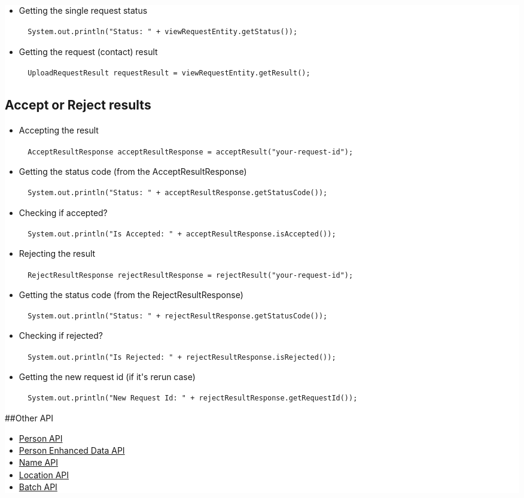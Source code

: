 * Getting the single request status

        System.out.println("Status: " + viewRequestEntity.getStatus());

* Getting the request (contact) result

        UploadRequestResult requestResult = viewRequestEntity.getResult();

## Accept or Reject results

* Accepting the result

        AcceptResultResponse acceptResultResponse = acceptResult("your-request-id");

* Getting the status code (from the AcceptResultResponse)

        System.out.println("Status: " + acceptResultResponse.getStatusCode());

* Checking if accepted?

        System.out.println("Is Accepted: " + acceptResultResponse.isAccepted());

* Rejecting the result

        RejectResultResponse rejectResultResponse = rejectResult("your-request-id");

* Getting the status code (from the RejectResultResponse)

        System.out.println("Status: " + rejectResultResponse.getStatusCode());

* Checking if rejected?

        System.out.println("Is Rejected: " + rejectResultResponse.isRejected());

* Getting the new request id (if it's rerun case)

        System.out.println("New Request Id: " + rejectResultResponse.getRequestId());


##Other API

 * [Person API](/fullcontact/fullcontact4j/tree/refactoring/docs/person/)
 * [Person Enhanced Data API](/fullcontact/fullcontact4j/tree/refactoring/docs/enhancedData/)
 * [Name API](/fullcontact/fullcontact4j/tree/refactoring/docs/name/)
 * [Location API](/fullcontact/fullcontact4j/tree/refactoring/docs/location/)
 * [Batch API](/fullcontact/fullcontact4j/tree/refactoring/docs/batch/)
